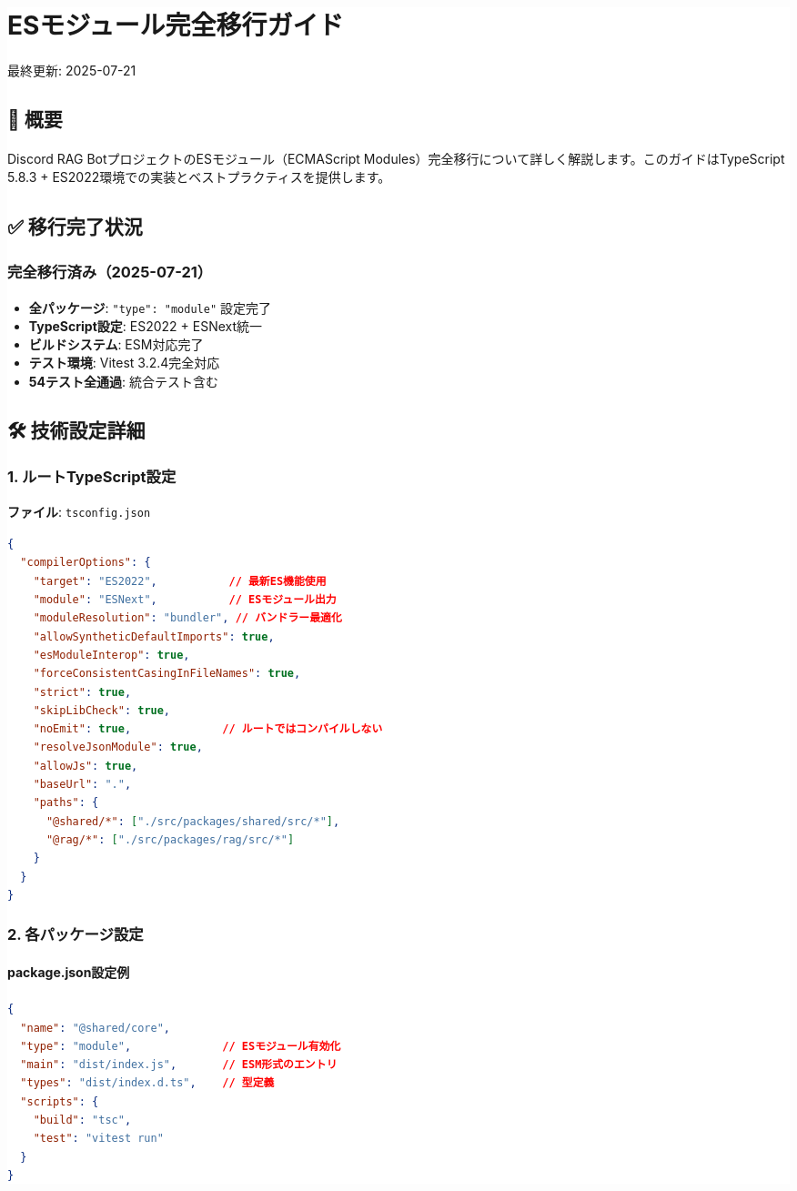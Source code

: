 # ESモジュール完全移行ガイド

最終更新: 2025-07-21

## 🎯 概要

Discord RAG BotプロジェクトのESモジュール（ECMAScript Modules）完全移行について詳しく解説します。このガイドはTypeScript 5.8.3 + ES2022環境での実装とベストプラクティスを提供します。

## ✅ 移行完了状況

### 完全移行済み（2025-07-21）
- **全パッケージ**: `"type": "module"` 設定完了
- **TypeScript設定**: ES2022 + ESNext統一
- **ビルドシステム**: ESM対応完了
- **テスト環境**: Vitest 3.2.4完全対応
- **54テスト全通過**: 統合テスト含む

## 🛠️ 技術設定詳細

### 1. ルートTypeScript設定

**ファイル**: `tsconfig.json`
```json
{
  "compilerOptions": {
    "target": "ES2022",           // 最新ES機能使用
    "module": "ESNext",           // ESモジュール出力
    "moduleResolution": "bundler", // バンドラー最適化
    "allowSyntheticDefaultImports": true,
    "esModuleInterop": true,
    "forceConsistentCasingInFileNames": true,
    "strict": true,
    "skipLibCheck": true,
    "noEmit": true,              // ルートではコンパイルしない
    "resolveJsonModule": true,
    "allowJs": true,
    "baseUrl": ".",
    "paths": {
      "@shared/*": ["./src/packages/shared/src/*"],
      "@rag/*": ["./src/packages/rag/src/*"]
    }
  }
}
```

### 2. 各パッケージ設定

#### package.json設定例
```json
{
  "name": "@shared/core",
  "type": "module",              // ESモジュール有効化
  "main": "dist/index.js",       // ESM形式のエントリ
  "types": "dist/index.d.ts",    // 型定義
  "scripts": {
    "build": "tsc",
    "test": "vitest run"
  }
}
```
